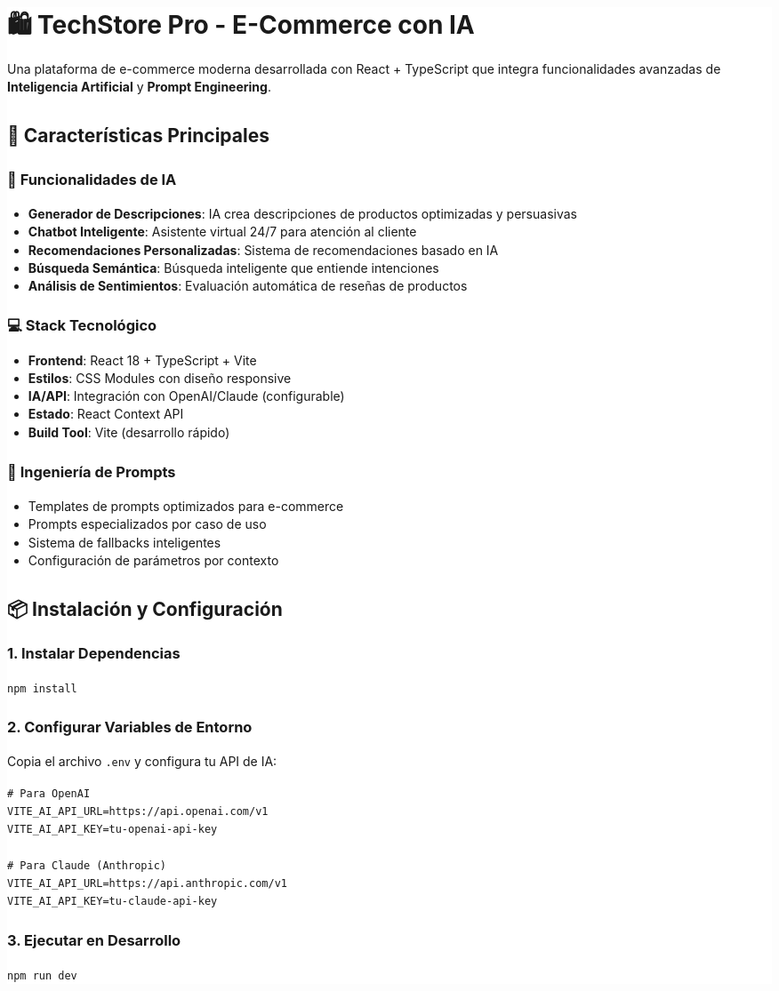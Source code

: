 # 🛍️ TechStore Pro - E-Commerce con IA

Una plataforma de e-commerce moderna desarrollada con React + TypeScript que integra funcionalidades avanzadas de **Inteligencia Artificial** y **Prompt Engineering**.

## 🚀 Características Principales

### 🤖 **Funcionalidades de IA**
- **Generador de Descripciones**: IA crea descripciones de productos optimizadas y persuasivas
- **Chatbot Inteligente**: Asistente virtual 24/7 para atención al cliente
- **Recomendaciones Personalizadas**: Sistema de recomendaciones basado en IA
- **Búsqueda Semántica**: Búsqueda inteligente que entiende intenciones
- **Análisis de Sentimientos**: Evaluación automática de reseñas de productos

### 💻 **Stack Tecnológico**
- **Frontend**: React 18 + TypeScript + Vite
- **Estilos**: CSS Modules con diseño responsive
- **IA/API**: Integración con OpenAI/Claude (configurable)
- **Estado**: React Context API
- **Build Tool**: Vite (desarrollo rápido)

### 🎯 **Ingeniería de Prompts**
- Templates de prompts optimizados para e-commerce
- Prompts especializados por caso de uso
- Sistema de fallbacks inteligentes
- Configuración de parámetros por contexto

## 📦 Instalación y Configuración

### 1. **Instalar Dependencias**
```bash
npm install
```

### 2. **Configurar Variables de Entorno**
Copia el archivo `.env` y configura tu API de IA:

```env
# Para OpenAI
VITE_AI_API_URL=https://api.openai.com/v1
VITE_AI_API_KEY=tu-openai-api-key

# Para Claude (Anthropic)
VITE_AI_API_URL=https://api.anthropic.com/v1  
VITE_AI_API_KEY=tu-claude-api-key
```

### 3. **Ejecutar en Desarrollo**
```bash
npm run dev
```
